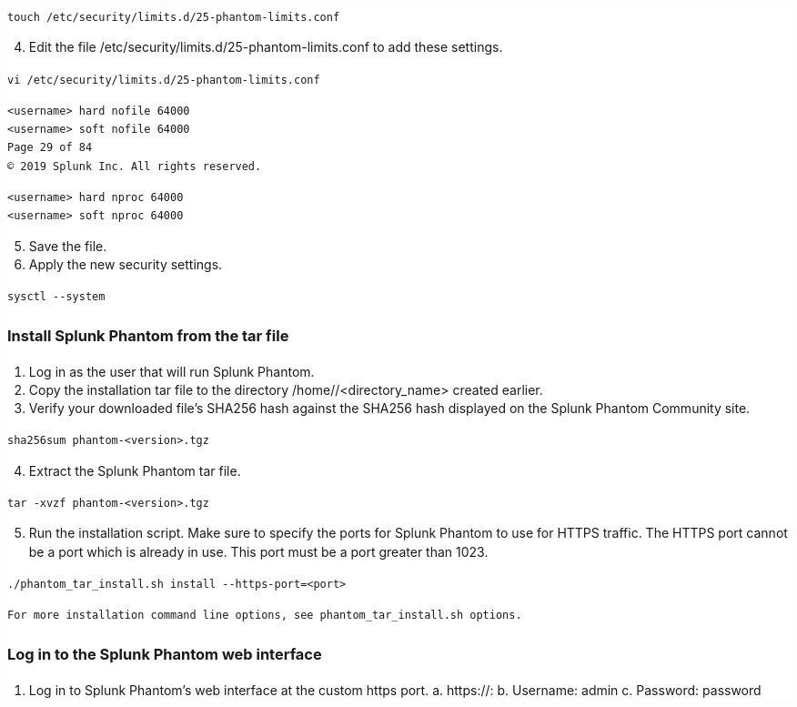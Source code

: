 ```
touch /etc/security/limits.d/25-phantom-limits.conf
```
4. Edit the file ​/etc/security/limits.d/25-phantom-limits.conf ​to add these
    settings.

```
vi /etc/security/limits.d/25-phantom-limits.conf
```
```
<username> hard nofile 64000
<username> soft nofile 64000
Page 29 of 84
© 2019 Splunk Inc. All rights reserved.
```

```
<username> hard nproc 64000
<username> soft nproc 64000
```
5. Save the file.
6. Apply the new security settings.

```
sysctl --system
```
### Install Splunk Phantom from the tar file

1. Log in as the user that will run Splunk Phantom.
2. Copy the installation tar file to the directory
    /home/<username>/<directory_name> ​created earlier.
3. Verify your downloaded file’s SHA256 hash against the SHA256 hash displayed on the
    Splunk Phantom Community site.

```
sha256sum phantom-<version>.tgz
```
4. Extract the Splunk Phantom tar file.

```
tar -xvzf phantom-<version>.tgz
```
5. Run the installation script. Make sure to specify the ports for Splunk Phantom to use for
    HTTPS traffic. The HTTPS port cannot be a port which is already in use. This port must
    be a port greater than 1023.

```
./phantom_tar_install.sh install --https-port=<port>
```
```
For more installation command line options, see ​phantom_tar_install.sh options​.
```
### Log in to the Splunk Phantom web interface

1. Log in to Splunk Phantom’s web interface at the custom https port.
    a. https://<ip address or hostname>:<your https port>
    b. Username: ​admin
    c. Password: ​password
